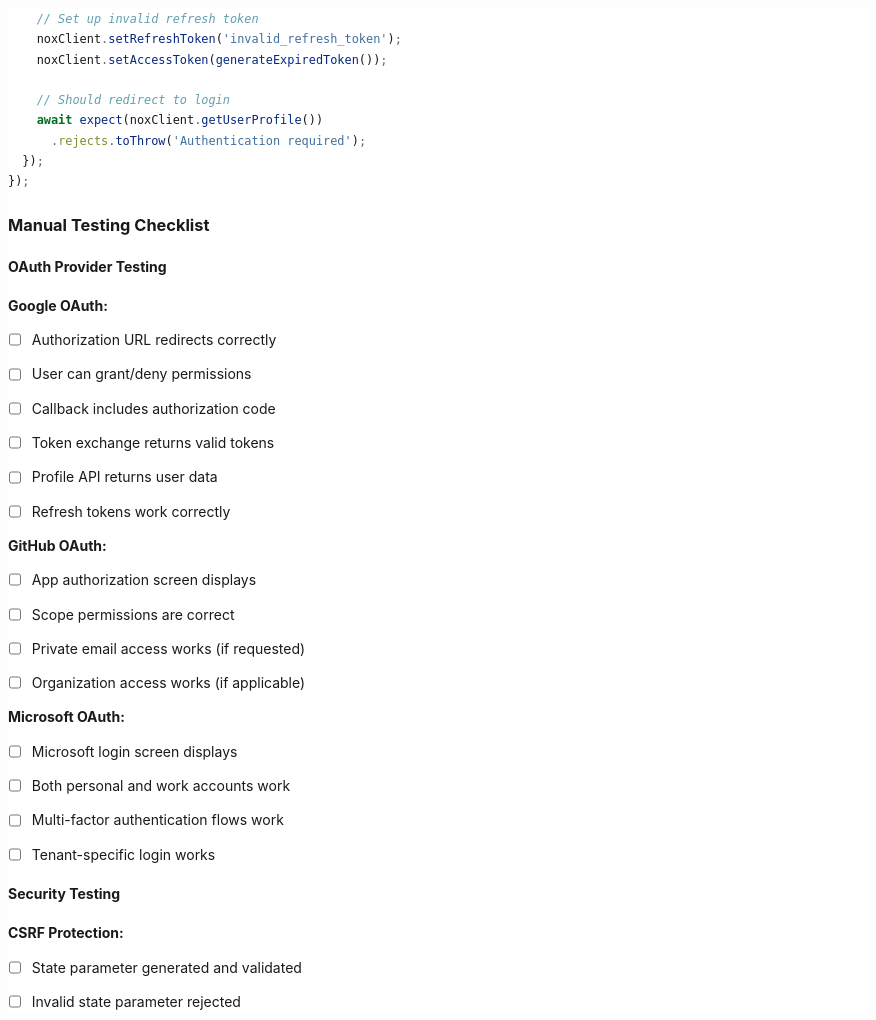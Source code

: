 ```javascript
    // Set up invalid refresh token
    noxClient.setRefreshToken('invalid_refresh_token');
    noxClient.setAccessToken(generateExpiredToken());

    // Should redirect to login
    await expect(noxClient.getUserProfile())
      .rejects.toThrow('Authentication required');
  });
});

```


### **Manual Testing Checklist**


#### **OAuth Provider Testing**

**Google OAuth:**

- [ ] Authorization URL redirects correctly

- [ ] User can grant/deny permissions

- [ ] Callback includes authorization code

- [ ] Token exchange returns valid tokens

- [ ] Profile API returns user data

- [ ] Refresh tokens work correctly

**GitHub OAuth:**

- [ ] App authorization screen displays

- [ ] Scope permissions are correct

- [ ] Private email access works (if requested)

- [ ] Organization access works (if applicable)

**Microsoft OAuth:**

- [ ] Microsoft login screen displays

- [ ] Both personal and work accounts work

- [ ] Multi-factor authentication flows work

- [ ] Tenant-specific login works


#### **Security Testing**

**CSRF Protection:**

- [ ] State parameter generated and validated

- [ ] Invalid state parameter rejected
